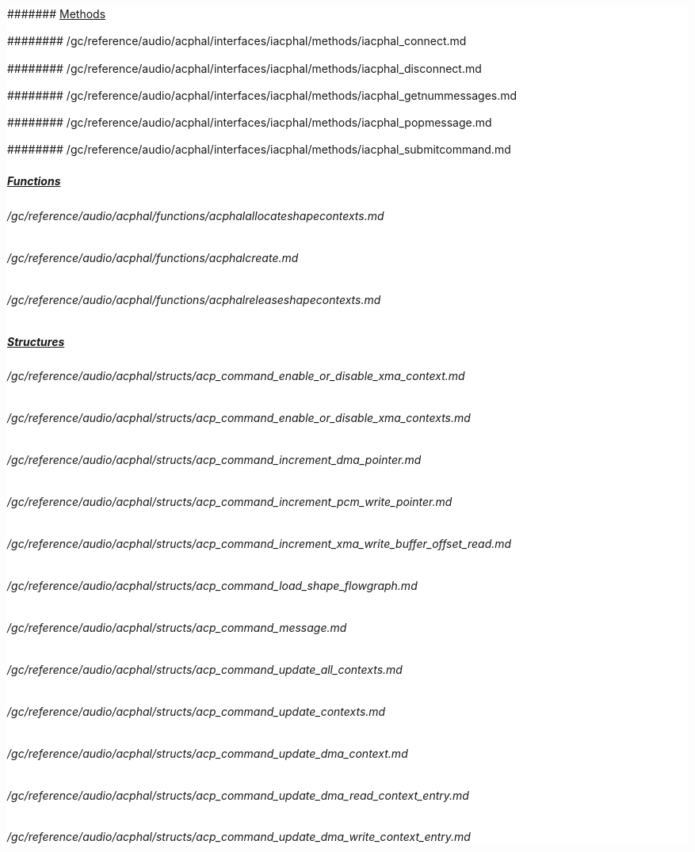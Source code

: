 ####### [Methods]()

######## /gc/reference/audio/acphal/interfaces/iacphal/methods/iacphal_connect.md

######## /gc/reference/audio/acphal/interfaces/iacphal/methods/iacphal_disconnect.md

######## /gc/reference/audio/acphal/interfaces/iacphal/methods/iacphal_getnummessages.md

######## /gc/reference/audio/acphal/interfaces/iacphal/methods/iacphal_popmessage.md

######## /gc/reference/audio/acphal/interfaces/iacphal/methods/iacphal_submitcommand.md

##### [Functions]()

###### /gc/reference/audio/acphal/functions/acphalallocateshapecontexts.md

###### /gc/reference/audio/acphal/functions/acphalcreate.md

###### /gc/reference/audio/acphal/functions/acphalreleaseshapecontexts.md

##### [Structures]()

###### /gc/reference/audio/acphal/structs/acp_command_enable_or_disable_xma_context.md

###### /gc/reference/audio/acphal/structs/acp_command_enable_or_disable_xma_contexts.md

###### /gc/reference/audio/acphal/structs/acp_command_increment_dma_pointer.md

###### /gc/reference/audio/acphal/structs/acp_command_increment_pcm_write_pointer.md

###### /gc/reference/audio/acphal/structs/acp_command_increment_xma_write_buffer_offset_read.md

###### /gc/reference/audio/acphal/structs/acp_command_load_shape_flowgraph.md

###### /gc/reference/audio/acphal/structs/acp_command_message.md

###### /gc/reference/audio/acphal/structs/acp_command_update_all_contexts.md

###### /gc/reference/audio/acphal/structs/acp_command_update_contexts.md

###### /gc/reference/audio/acphal/structs/acp_command_update_dma_context.md

###### /gc/reference/audio/acphal/structs/acp_command_update_dma_read_context_entry.md

###### /gc/reference/audio/acphal/structs/acp_command_update_dma_write_context_entry.md
